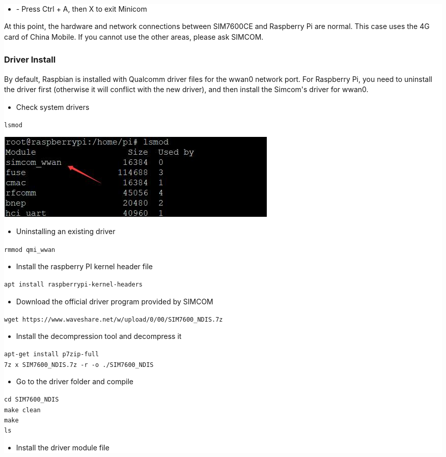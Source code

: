 - \- Press Ctrl + A, then X to exit Minicom

At this point, the hardware and network connections between SIM7600CE and Raspberry Pi are normal. This case uses the 4G card of China Mobile. If you cannot use the other areas, please ask SIMCOM. 



### Driver Install

By default, Raspbian is installed with Qualcomm driver files for the wwan0 network port. For Raspberry Pi, you need to uninstall the driver first (otherwise it will conflict with the new driver), and then install the Simcom's driver for wwan0.

- Check system drivers

```shell
lsmod
```

![](md_pic/pi4.jpg)
- Uninstalling an existing driver

```shell
rmmod qmi_wwan
```

- Install the raspberry PI kernel header file
```shell
apt install raspberrypi-kernel-headers
```
- Download the official driver program provided by SIMCOM
```shell
wget https://www.waveshare.net/w/upload/0/00/SIM7600_NDIS.7z
```
- Install the decompression tool and decompress it
```shell
apt-get install p7zip-full
7z x SIM7600_NDIS.7z -r -o ./SIM7600_NDIS
```
- Go to the driver folder and compile

```shell
cd SIM7600_NDIS
make clean
make
ls
```

- Install the driver module file
